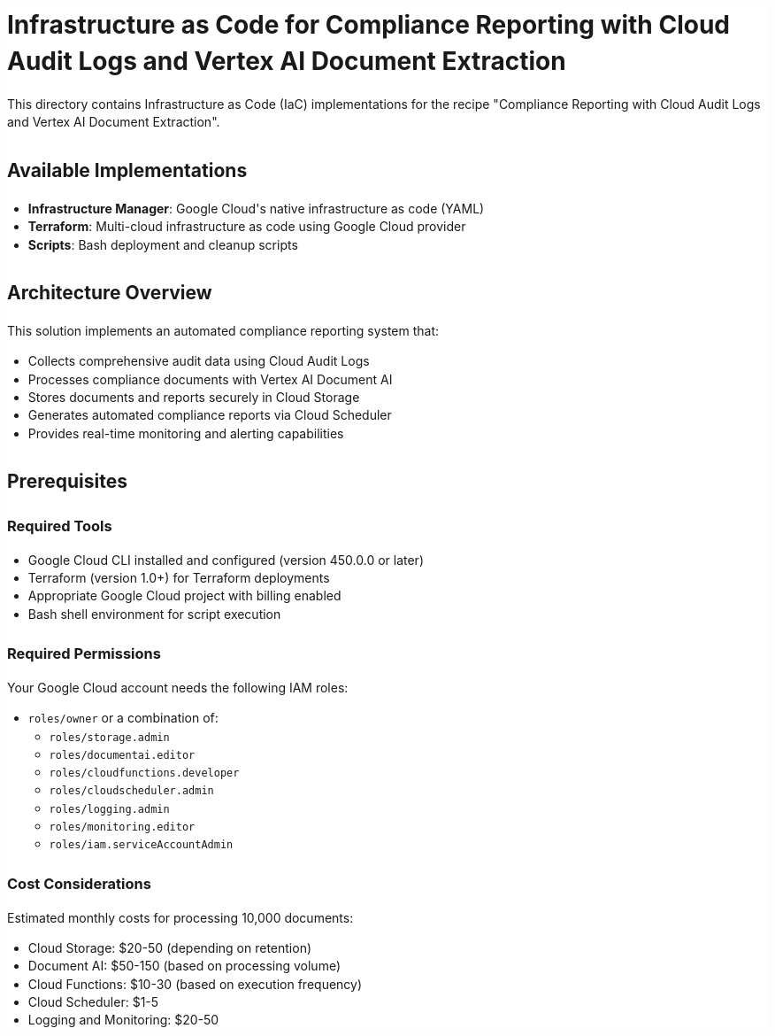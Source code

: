 # Infrastructure as Code for Compliance Reporting with Cloud Audit Logs and Vertex AI Document Extraction

This directory contains Infrastructure as Code (IaC) implementations for the recipe "Compliance Reporting with Cloud Audit Logs and Vertex AI Document Extraction".

## Available Implementations

- **Infrastructure Manager**: Google Cloud's native infrastructure as code (YAML)
- **Terraform**: Multi-cloud infrastructure as code using Google Cloud provider
- **Scripts**: Bash deployment and cleanup scripts

## Architecture Overview

This solution implements an automated compliance reporting system that:

- Collects comprehensive audit data using Cloud Audit Logs
- Processes compliance documents with Vertex AI Document AI
- Stores documents and reports securely in Cloud Storage
- Generates automated compliance reports via Cloud Scheduler
- Provides real-time monitoring and alerting capabilities

## Prerequisites

### Required Tools

- Google Cloud CLI installed and configured (version 450.0.0 or later)
- Terraform (version 1.0+) for Terraform deployments
- Appropriate Google Cloud project with billing enabled
- Bash shell environment for script execution

### Required Permissions

Your Google Cloud account needs the following IAM roles:

- `roles/owner` or a combination of:
  - `roles/storage.admin`
  - `roles/documentai.editor`
  - `roles/cloudfunctions.developer`
  - `roles/cloudscheduler.admin`
  - `roles/logging.admin`
  - `roles/monitoring.editor`
  - `roles/iam.serviceAccountAdmin`

### Cost Considerations

Estimated monthly costs for processing 10,000 documents:

- Cloud Storage: $20-50 (depending on retention)
- Document AI: $50-150 (based on processing volume)
- Cloud Functions: $10-30 (based on execution frequency)
- Cloud Scheduler: $1-5
- Logging and Monitoring: $20-50

